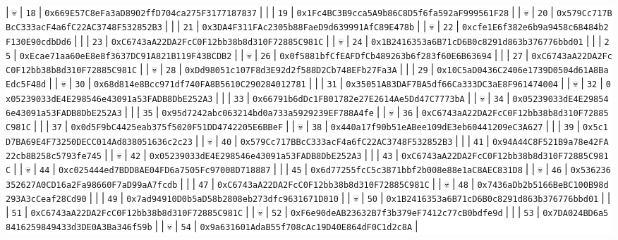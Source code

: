 | 💀 | `18` | `0x669E57C8eFa3aD8902ffD704ca275F3177187837` |
|  | `19` | `0x1Fc4BC3B9cca5A9b86C8D5f6fa592aF999561F28` |
| 💀 | `20` | `0x579Cc717BBcC333acF4a6fC22AC3748F532852B3` |
|  | `21` | `0x3DA4F311FAc2305b88FaeD9d639991AfC89E478b` |
| 💀 | `22` | `0xcfe1E6f382e6b9a9458c68484b2F130E90cdbDd6` |
|  | `23` | `0xC6743aA22DA2FcC0F12bb38b8d310F72885C981C` |
| 💀 | `24` | `0x1B2416353a6B71cD6B0c8291d863b376776bbd01` |
|  | `25` | `0xEcae71aa60eE8e8f3637DC91A821B119F43BCDB2` |
| 💀 | `26` | `0x0f5881bfCfEAFDfCb489263b6f283f60E6B63694` |
|  | `27` | `0xC6743aA22DA2FcC0F12bb38b8d310F72885C981C` |
| 💀 | `28` | `0xDd98051c107F8d3E92d2f588D2Cb748EFb27Fa3A` |
|  | `29` | `0x10C5aD0436C2406e1739D0504d61A8BaEdc5F48d` |
| 💀 | `30` | `0x68d814e8Bcc971df740FA8B5610C290284012781` |
|  | `31` | `0x35051A83DAF7BA5df66Ca333DC3aE8F961474004` |
| 💀 | `32` | `0x05239033dE4E298546e43091a53FADB8DbE252A3` |
|  | `33` | `0x66791b6dDc1FB01782e27E2614Ae5Dd47C7773bA` |
| 💀 | `34` | `0x05239033dE4E298546e43091a53FADB8DbE252A3` |
|  | `35` | `0x95d7242abc063214bd0a733a5929239EF788A4fe` |
| 💀 | `36` | `0xC6743aA22DA2FcC0F12bb38b8d310F72885C981C` |
|  | `37` | `0x0d5F9bC4425eab375f5020F51DD4742205E6BBeF` |
| 💀 | `38` | `0x440a17f90b51eABee109dE3eb60441209eC3A627` |
|  | `39` | `0x5c1D7BA69E4F73250DECC014Ad838051636c2c23` |
| 💀 | `40` | `0x579Cc717BBcC333acF4a6fC22AC3748F532852B3` |
|  | `41` | `0x94A44C8F521B9a78e42FA22cb8B258c5793fe745` |
| 💀 | `42` | `0x05239033dE4E298546e43091a53FADB8DbE252A3` |
|  | `43` | `0xC6743aA22DA2FcC0F12bb38b8d310F72885C981C` |
| 💀 | `44` | `0xc025444ed7BDD8AE04FD6a7505Fc97008D718887` |
|  | `45` | `0x6d77255fcC5c3871bbf2b008e88e1aC8AEC831D8` |
| 💀 | `46` | `0x536236352627A0CD16a2Fa98660F7aD99aA7fcdb` |
|  | `47` | `0xC6743aA22DA2FcC0F12bb38b8d310F72885C981C` |
| 💀 | `48` | `0x7436aDb2b5166BeBC100B98d293A3cCeaf28Cd90` |
|  | `49` | `0x7ad94910D0b5aD58b2808eb273dfc9631671D010` |
| 💀 | `50` | `0x1B2416353a6B71cD6B0c8291d863b376776bbd01` |
|  | `51` | `0xC6743aA22DA2FcC0F12bb38b8d310F72885C981C` |
| 💀 | `52` | `0xF6e90deAB23632B7f3b379eF7412c77cB0bdfe9d` |
|  | `53` | `0x7DA024BD6a58416259849433d3DE0A3Ba346f59b` |
| 💀 | `54` | `0x9a631601AdaB55f708cAc19D40E864dF0C1d2c8A` |
